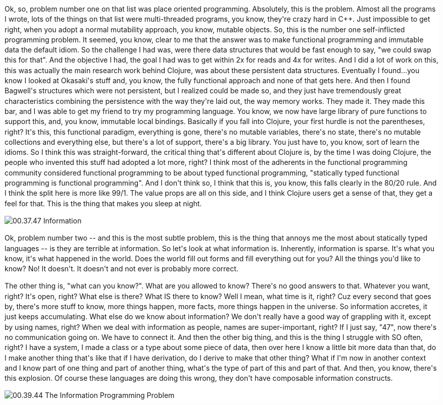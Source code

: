 Ok, so, problem number one on that list was place oriented programming. Absolutely, this is the problem. Almost all the programs I wrote, lots of the things on that list were multi-threaded programs, you know, they're crazy hard in C++. Just impossible to get right, when you adopt a normal mutability approach, you know, mutable objects. So, this is the number one self-inflicted programming problem. It seemed, you know, clear to me that the answer was to make functional programming and immutable data the default idiom. So the challenge I had was, were there data structures that would be fast enough to say, "we could swap this for that". And the objective I had, the goal I had was to get within 2x for reads and 4x for writes. And I did a lot of work on this, this was actually the main research work behind Clojure, was about these persistent data structures. Eventually I found...you know I looked at Okasaki's stuff and, you know, the fully functional approach and none of that gets here. And then I found Bagwell's structures which were not persistent, but I realized could be made so, and they just have tremendously great characteristics combining the persistence with the way they're laid out, the way memory works. They made it. They made this bar, and I was able to get my friend to try my programming language. You know, we now have large library of pure functions to support this, and, you know, immutable local bindings. Basically if you fall into Clojure, your first hurdle is not the parentheses, right? It's this, this functional paradigm, everything is gone, there's no mutable variables, there's no state, there's no mutable collections and everything else, but there's a lot of support, there's a big library. You just have to, you know, sort of learn the idioms. So I think this was straight-forward, the critical thing that's different about Clojure is, by the time I was doing Clojure, the people who invented this stuff had adopted a lot more, right? I think most of the adherents in the functional programming community considered functional programming to be about typed functional programming, "statically typed functional programming is functional programming". And I don't think so, I think that this is, you know, this falls clearly in the 80/20 rule. And I think the split here is more like 99/1. The value props are all on this side, and I think Clojure users get a sense of that, they get a feel for that. This is the thing that makes you sleep at night.

![00.37.47 Information](EffectivePrograms/00.37.47.png)

Ok, problem number two -- and this is the most subtle problem, this is the thing that annoys me the most about statically typed languages -- is they are terrible at information. So let's look at what information is. Inherently, information is sparse. It's what you know, it's what happened in the world. Does the world fill out forms and fill everything out for you? All the things you'd like to know? No! It doesn't. It doesn't and not ever is probably more correct. 

The other thing is, "what can you know?". What are you allowed to know? There's no good answers to that. Whatever you want, right? It's open, right? What else is there? What IS there to know? Well I mean, what time is it, right? Cuz every second that goes by, there's more stuff to know, more things happen, more facts, more things happen in the universe. So information accretes, it just keeps accumulating. What else do we know about information? We don't really have a good way of grappling with it, except by using names, right? When we deal with information as people, names are super-important, right? If I just say, "47", now there's no communication going on. We have to connect it. And then the other big thing, and this is the thing I struggle with SO often, right? I have a system, I made a class or a type about some piece of data, then over here I know a little bit more data than that, do I make another thing that's like that if I have derivation, do I derive to make that other thing? What if I'm now in another context and I know part of one thing and part of another thing, what's the type of part of this and part of that. And then, you know, there's this explosion. Of course these languages are doing this wrong, they don't have composable information constructs.

![00.39.44 The Information Programming Problem](EffectivePrograms/00.39.44.png)
